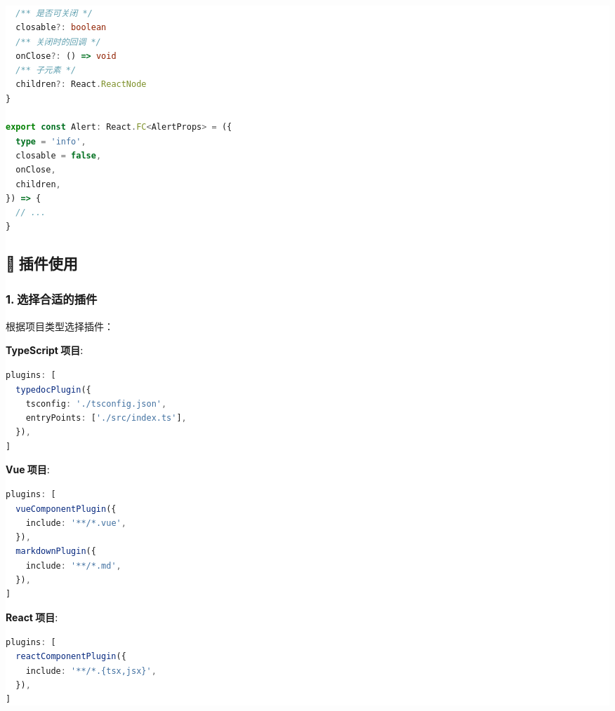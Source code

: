 ```typescript
  /** 是否可关闭 */
  closable?: boolean
  /** 关闭时的回调 */
  onClose?: () => void
  /** 子元素 */
  children?: React.ReactNode
}

export const Alert: React.FC<AlertProps> = ({
  type = 'info',
  closable = false,
  onClose,
  children,
}) => {
  // ...
}
```

## 🔌 插件使用

### 1. 选择合适的插件

根据项目类型选择插件：

**TypeScript 项目**:
```typescript
plugins: [
  typedocPlugin({
    tsconfig: './tsconfig.json',
    entryPoints: ['./src/index.ts'],
  }),
]
```

**Vue 项目**:
```typescript
plugins: [
  vueComponentPlugin({
    include: '**/*.vue',
  }),
  markdownPlugin({
    include: '**/*.md',
  }),
]
```

**React 项目**:
```typescript
plugins: [
  reactComponentPlugin({
    include: '**/*.{tsx,jsx}',
  }),
]
```
